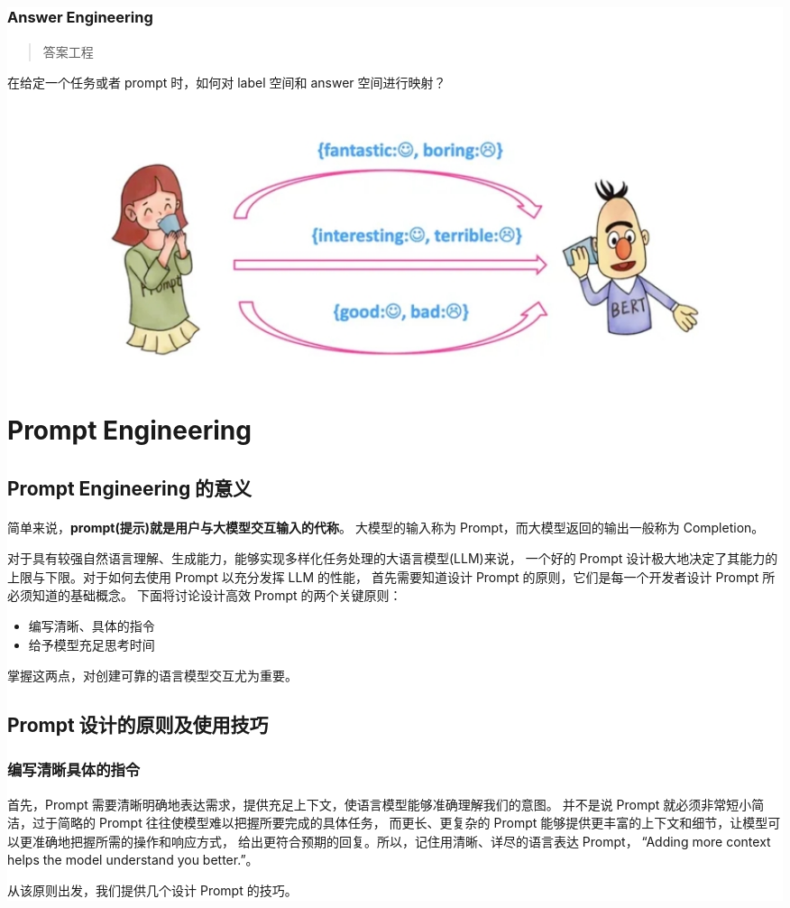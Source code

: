 ### Answer Engineering

> 答案工程

在给定一个任务或者 prompt 时，如何对 label 空间和 answer 空间进行映射？

![img](images/answer1.png)

# Prompt Engineering

## Prompt Engineering 的意义

简单来说，**prompt(提示)**就是**用户与大模型交互输入的代称**。
大模型的输入称为 Prompt，而大模型返回的输出一般称为 Completion。

对于具有较强自然语言理解、生成能力，能够实现多样化任务处理的大语言模型(LLM)来说，
一个好的 Prompt 设计极大地决定了其能力的上限与下限。对于如何去使用 Prompt 以充分发挥 LLM 的性能，
首先需要知道设计 Prompt 的原则，它们是每一个开发者设计 Prompt 所必须知道的基础概念。
下面将讨论设计高效 Prompt 的两个关键原则：

* 编写清晰、具体的指令
* 给予模型充足思考时间

掌握这两点，对创建可靠的语言模型交互尤为重要。

##  Prompt 设计的原则及使用技巧

### 编写清晰具体的指令

首先，Prompt 需要清晰明确地表达需求，提供充足上下文，使语言模型能够准确理解我们的意图。
并不是说 Prompt 就必须非常短小简洁，过于简略的 Prompt 往往使模型难以把握所要完成的具体任务，
而更长、更复杂的 Prompt 能够提供更丰富的上下文和细节，让模型可以更准确地把握所需的操作和响应方式，
给出更符合预期的回复。所以，记住用清晰、详尽的语言表达 Prompt，
“Adding more context helps the model understand you better.”。

从该原则出发，我们提供几个设计 Prompt 的技巧。
